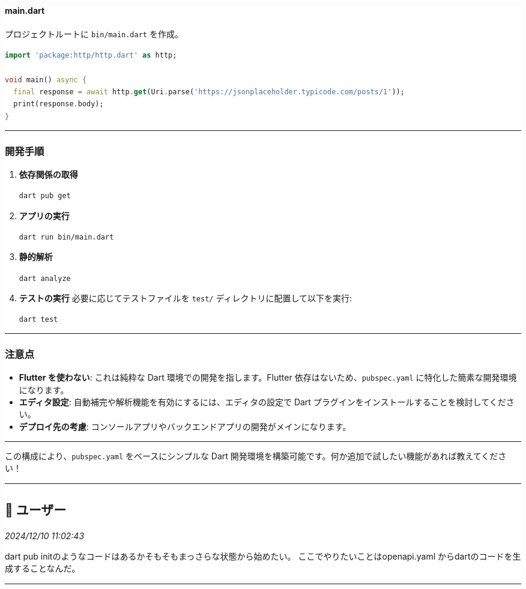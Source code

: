 #### main.dart
プロジェクトルートに `bin/main.dart` を作成。
```dart
import 'package:http/http.dart' as http;

void main() async {
  final response = await http.get(Uri.parse('https://jsonplaceholder.typicode.com/posts/1'));
  print(response.body);
}
```

---

### **開発手順**
1. **依存関係の取得**
   ```bash
   dart pub get
   ```

2. **アプリの実行**
   ```bash
   dart run bin/main.dart
   ```

3. **静的解析**
   ```bash
   dart analyze
   ```

4. **テストの実行**
   必要に応じてテストファイルを `test/` ディレクトリに配置して以下を実行:
   ```bash
   dart test
   ```

---

### **注意点**
- **Flutter を使わない**: これは純粋な Dart 環境での開発を指します。Flutter 依存はないため、`pubspec.yaml` に特化した簡素な開発環境になります。
- **エディタ設定**: 自動補完や解析機能を有効にするには、エディタの設定で Dart プラグインをインストールすることを検討してください。
- **デプロイ先の考慮**: コンソールアプリやバックエンドアプリの開発がメインになります。

---

この構成により、`pubspec.yaml` をベースにシンプルな Dart 開発環境を構築可能です。何か追加で試したい機能があれば教えてください！

---

## 👤 ユーザー
*2024/12/10 11:02:43*

dart pub initのようなコードはあるかそもそもまっさらな状態から始めたい。
ここでやりたいことはopenapi.yaml からdartのコードを生成することなんだ。

---
